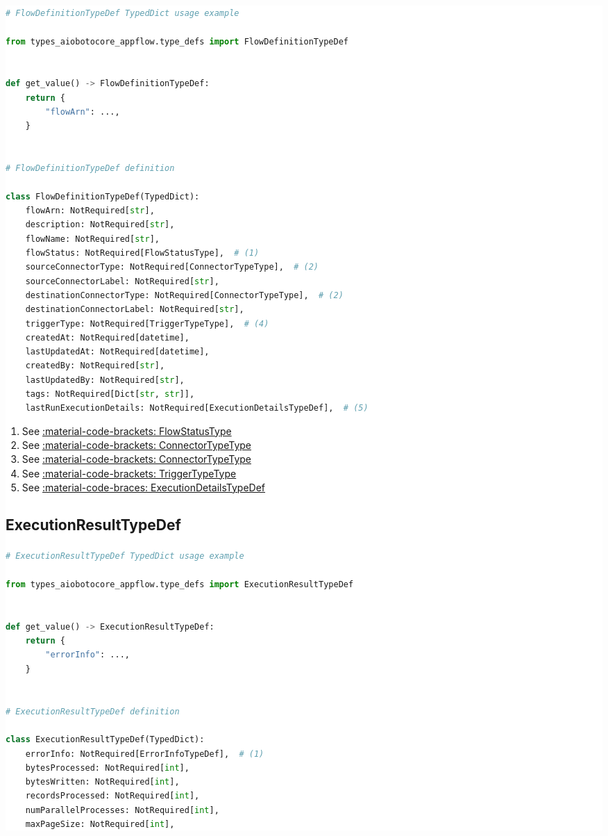 ```python
# FlowDefinitionTypeDef TypedDict usage example

from types_aiobotocore_appflow.type_defs import FlowDefinitionTypeDef


def get_value() -> FlowDefinitionTypeDef:
    return {
        "flowArn": ...,
    }


# FlowDefinitionTypeDef definition

class FlowDefinitionTypeDef(TypedDict):
    flowArn: NotRequired[str],
    description: NotRequired[str],
    flowName: NotRequired[str],
    flowStatus: NotRequired[FlowStatusType],  # (1)
    sourceConnectorType: NotRequired[ConnectorTypeType],  # (2)
    sourceConnectorLabel: NotRequired[str],
    destinationConnectorType: NotRequired[ConnectorTypeType],  # (2)
    destinationConnectorLabel: NotRequired[str],
    triggerType: NotRequired[TriggerTypeType],  # (4)
    createdAt: NotRequired[datetime],
    lastUpdatedAt: NotRequired[datetime],
    createdBy: NotRequired[str],
    lastUpdatedBy: NotRequired[str],
    tags: NotRequired[Dict[str, str]],
    lastRunExecutionDetails: NotRequired[ExecutionDetailsTypeDef],  # (5)
```

1. See [:material-code-brackets: FlowStatusType](./literals.md#flowstatustype) 
2. See [:material-code-brackets: ConnectorTypeType](./literals.md#connectortypetype) 
3. See [:material-code-brackets: ConnectorTypeType](./literals.md#connectortypetype) 
4. See [:material-code-brackets: TriggerTypeType](./literals.md#triggertypetype) 
5. See [:material-code-braces: ExecutionDetailsTypeDef](./type_defs.md#executiondetailstypedef) 
## ExecutionResultTypeDef

```python
# ExecutionResultTypeDef TypedDict usage example

from types_aiobotocore_appflow.type_defs import ExecutionResultTypeDef


def get_value() -> ExecutionResultTypeDef:
    return {
        "errorInfo": ...,
    }


# ExecutionResultTypeDef definition

class ExecutionResultTypeDef(TypedDict):
    errorInfo: NotRequired[ErrorInfoTypeDef],  # (1)
    bytesProcessed: NotRequired[int],
    bytesWritten: NotRequired[int],
    recordsProcessed: NotRequired[int],
    numParallelProcesses: NotRequired[int],
    maxPageSize: NotRequired[int],
```
